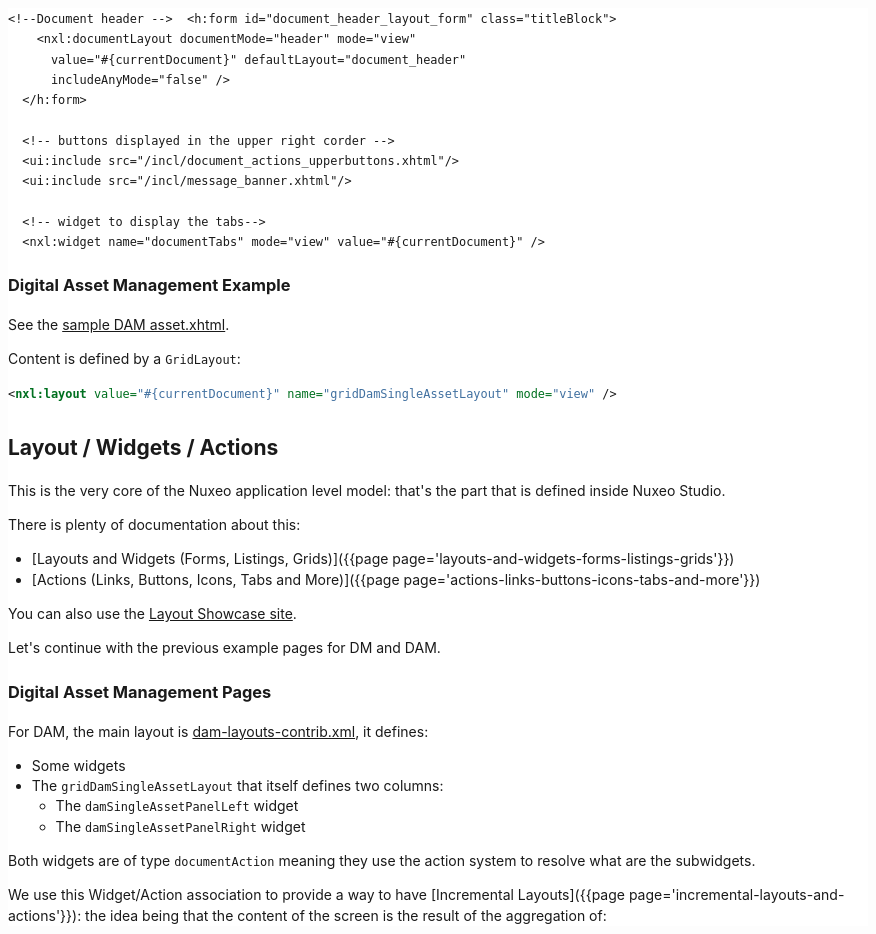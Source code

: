 ```
<!--Document header -->  <h:form id="document_header_layout_form" class="titleBlock">
    <nxl:documentLayout documentMode="header" mode="view"
      value="#{currentDocument}" defaultLayout="document_header"
      includeAnyMode="false" />
  </h:form>

  <!-- buttons displayed in the upper right corder -->
  <ui:include src="/incl/document_actions_upperbuttons.xhtml"/>
  <ui:include src="/incl/message_banner.xhtml"/>

  <!-- widget to display the tabs-->
  <nxl:widget name="documentTabs" mode="view" value="#{currentDocument}" />
```

### Digital Asset Management Example

See the [sample DAM asset.xhtml](https://github.com/nuxeo/nuxeo-dam/blob/release-7.10/nuxeo-dam-jsf/src/main/resources/web/nuxeo.war/dam/asset.xhtml).

Content is defined by a `GridLayout`:

```xml
<nxl:layout value="#{currentDocument}" name="gridDamSingleAssetLayout" mode="view" />
```

## Layout / Widgets / Actions

This is the very core of the Nuxeo application level model: that's the part that is defined inside Nuxeo Studio.

There is plenty of documentation about this:

- [Layouts and Widgets (Forms, Listings, Grids)]({{page page='layouts-and-widgets-forms-listings-grids'}})
- [Actions (Links, Buttons, Icons, Tabs and More)]({{page page='actions-links-buttons-icons-tabs-and-more'}})

You can also use the&nbsp;[Layout Showcase site](http://showcase.nuxeo.com/nuxeo/layoutDemo/).

Let's continue with the previous example pages for DM and DAM.

### Digital Asset Management Pages

For DAM, the main layout is&nbsp;[dam-layouts-contrib.xml](https://github.com/nuxeo/nuxeo-dam/blob/release-7.10/nuxeo-dam-jsf/src/main/resources/OSGI-INF/dam-layouts-contrib.xml), it defines:

- Some widgets
- The&nbsp;`gridDamSingleAssetLayout`&nbsp;that itself defines two columns:
    - The&nbsp;`damSingleAssetPanelLeft`&nbsp;widget
    - The&nbsp;`damSingleAssetPanelRight`&nbsp;widget

Both widgets are of type&nbsp;`documentAction`&nbsp;meaning they use the action system to resolve what are the subwidgets.

We use this Widget/Action association to provide a way to have [Incremental Layouts]({{page page='incremental-layouts-and-actions'}}): the idea being that the content of the screen is the result of the aggregation of:
